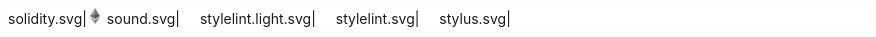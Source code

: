 solidity.svg|<img width="16" height="16" src="source/simple-icons/solidity.svg">
sound.svg|<img width="16" height="16" src="source/simple-icons/sound.svg">
stylelint.light.svg|<img width="16" height="16" src="source/simple-icons/stylelint.light.svg">
stylelint.svg|<img width="16" height="16" src="source/simple-icons/stylelint.svg">
stylus.svg|<img width="16" height="16" src="source/simple-icons/stylus.svg">